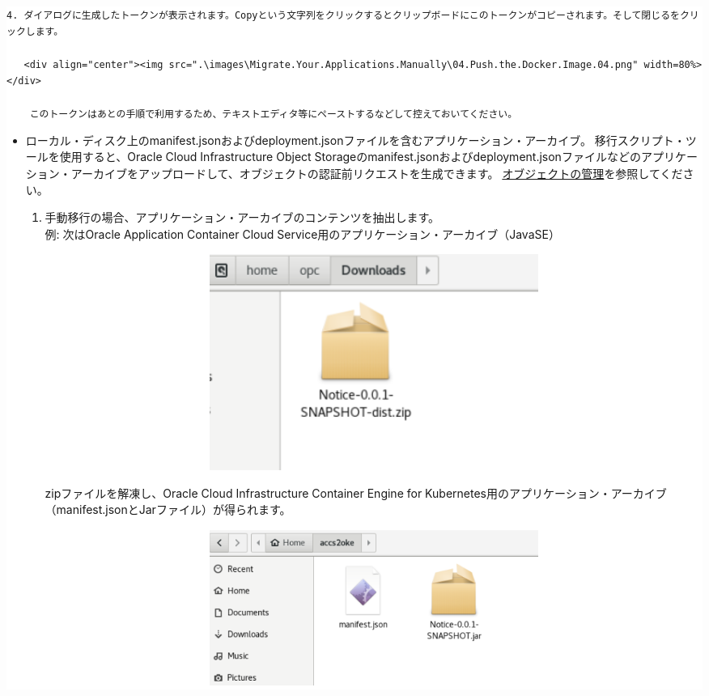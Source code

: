     4. ダイアログに生成したトークンが表示されます。Copyという文字列をクリックするとクリップボードにこのトークンがコピーされます。そして閉じるをクリックします。
     
       <div align="center"><img src=".\images\Migrate.Your.Applications.Manually\04.Push.the.Docker.Image.04.png" width=80%></div>

        このトークンはあとの手順で利用するため、テキストエディタ等にペーストするなどして控えておいてください。

* ローカル・ディスク上のmanifest.jsonおよびdeployment.jsonファイルを含むアプリケーション・アーカイブ。 移行スクリプト・ツールを使用すると、Oracle Cloud Infrastructure Object Storageのmanifest.jsonおよびdeployment.jsonファイルなどのアプリケーション・アーカイブをアップロードして、オブジェクトの認証前リクエストを生成できます。 [オブジェクトの管理](https://docs.cloud.oracle.com/iaas/Content/Object/Tasks/managingobjects.htm)を参照してください。

    1. 手動移行の場合、アプリケーション・アーカイブのコンテンツを抽出します。  
        例: 次はOracle Application Container Cloud Service用のアプリケーション・アーカイブ（JavaSE）  
       
        <div align="center"><img src=".\images\Migrate.Your.Applications.Manually\03.Build.the.Docker.Image.001.png" width=50%></div>  
       
        zipファイルを解凍し、Oracle Cloud Infrastructure Container Engine for Kubernetes用のアプリケーション・アーカイブ（manifest.jsonとJarファイル）が得られます。
       
        <div align="center"><img src=".\images\Migrate.Your.Applications.Manually\03.Build.the.Docker.Image.002.png" width=50%></div> 
